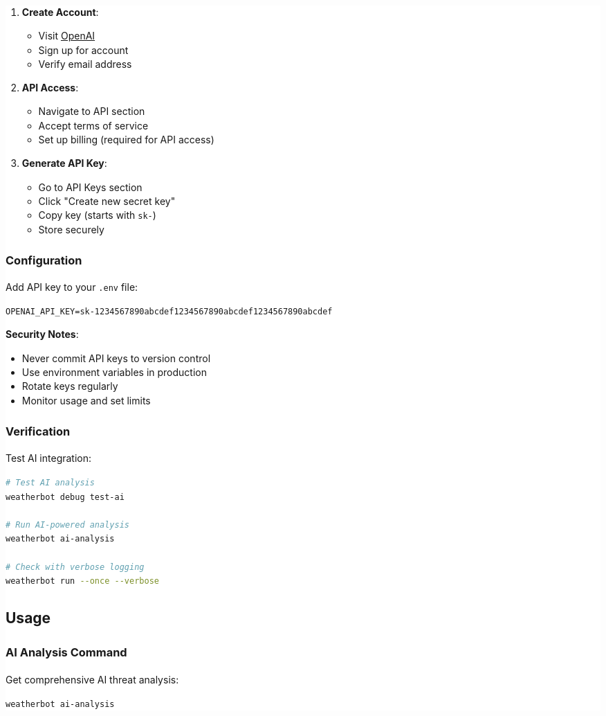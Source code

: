 1. **Create Account**:
   - Visit [OpenAI](https://openai.com)
   - Sign up for account
   - Verify email address

2. **API Access**:
   - Navigate to API section
   - Accept terms of service
   - Set up billing (required for API access)

3. **Generate API Key**:
   - Go to API Keys section
   - Click "Create new secret key"
   - Copy key (starts with `sk-`)
   - Store securely

### Configuration

Add API key to your `.env` file:

```env
OPENAI_API_KEY=sk-1234567890abcdef1234567890abcdef1234567890abcdef
```

**Security Notes**:
- Never commit API keys to version control
- Use environment variables in production
- Rotate keys regularly
- Monitor usage and set limits

### Verification

Test AI integration:

```bash
# Test AI analysis
weatherbot debug test-ai

# Run AI-powered analysis
weatherbot ai-analysis

# Check with verbose logging
weatherbot run --once --verbose
```

## Usage

### AI Analysis Command

Get comprehensive AI threat analysis:

```bash
weatherbot ai-analysis
```
